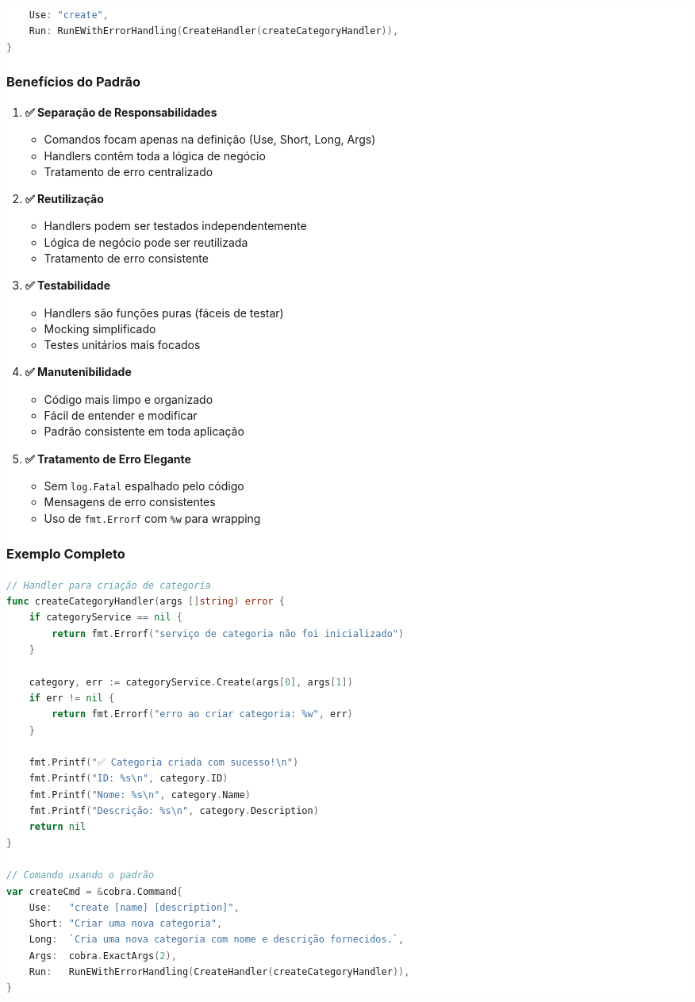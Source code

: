 ```go
    Use: "create",
    Run: RunEWithErrorHandling(CreateHandler(createCategoryHandler)),
}
```

### Benefícios do Padrão

1. **✅ Separação de Responsabilidades**
   - Comandos focam apenas na definição (Use, Short, Long, Args)
   - Handlers contêm toda a lógica de negócio
   - Tratamento de erro centralizado

2. **✅ Reutilização**
   - Handlers podem ser testados independentemente
   - Lógica de negócio pode ser reutilizada
   - Tratamento de erro consistente

3. **✅ Testabilidade**
   - Handlers são funções puras (fáceis de testar)
   - Mocking simplificado
   - Testes unitários mais focados

4. **✅ Manutenibilidade**
   - Código mais limpo e organizado
   - Fácil de entender e modificar
   - Padrão consistente em toda aplicação

5. **✅ Tratamento de Erro Elegante**
   - Sem `log.Fatal` espalhado pelo código
   - Mensagens de erro consistentes
   - Uso de `fmt.Errorf` com `%w` para wrapping

### Exemplo Completo

```go
// Handler para criação de categoria
func createCategoryHandler(args []string) error {
    if categoryService == nil {
        return fmt.Errorf("serviço de categoria não foi inicializado")
    }

    category, err := categoryService.Create(args[0], args[1])
    if err != nil {
        return fmt.Errorf("erro ao criar categoria: %w", err)
    }

    fmt.Printf("✅ Categoria criada com sucesso!\n")
    fmt.Printf("ID: %s\n", category.ID)
    fmt.Printf("Nome: %s\n", category.Name)
    fmt.Printf("Descrição: %s\n", category.Description)
    return nil
}

// Comando usando o padrão
var createCmd = &cobra.Command{
    Use:   "create [name] [description]",
    Short: "Criar uma nova categoria",
    Long:  `Cria uma nova categoria com nome e descrição fornecidos.`,
    Args:  cobra.ExactArgs(2),
    Run:   RunEWithErrorHandling(CreateHandler(createCategoryHandler)),
}
```
